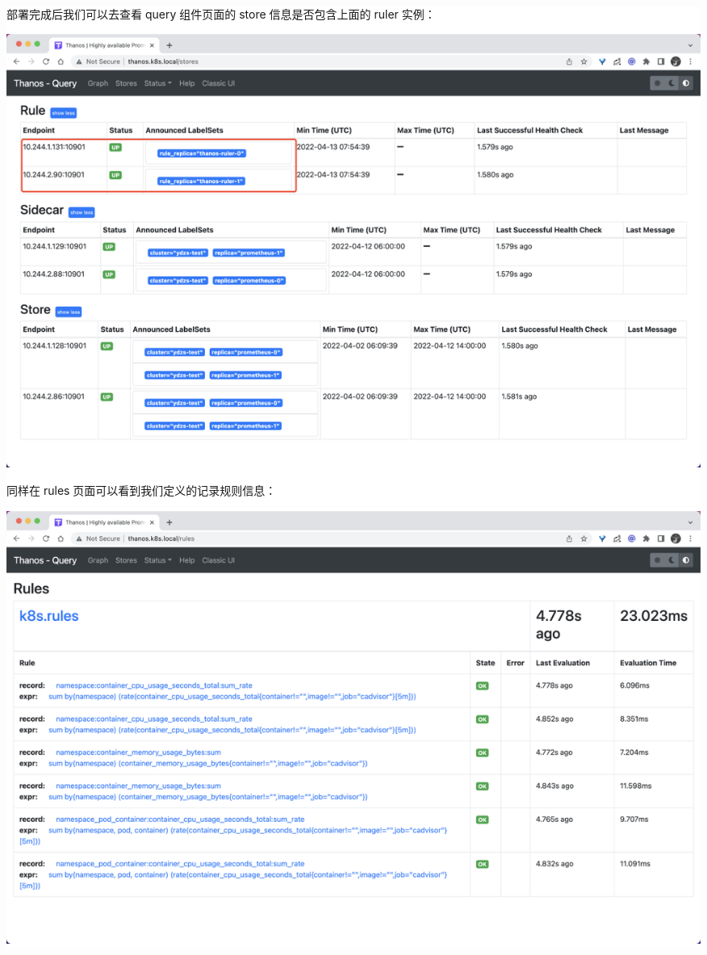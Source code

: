 部署完成后我们可以去查看 query 组件页面的 store 信息是否包含上面的 ruler 实例：

![Alt Image Text](../images/66_2.png "headline image")


同样在 rules 页面可以看到我们定义的记录规则信息：


![Alt Image Text](../images/66_3.png "headline image")
